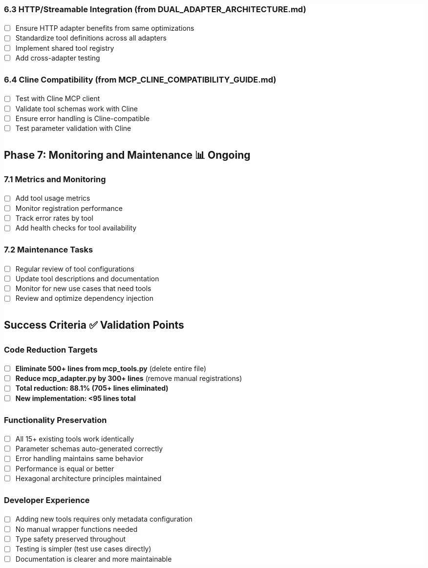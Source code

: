 ### 6.3 HTTP/Streamable Integration (from DUAL_ADAPTER_ARCHITECTURE.md)
- [ ] Ensure HTTP adapter benefits from same optimizations
- [ ] Standardize tool definitions across all adapters
- [ ] Implement shared tool registry
- [ ] Add cross-adapter testing

### 6.4 Cline Compatibility (from MCP_CLINE_COMPATIBILITY_GUIDE.md)
- [ ] Test with Cline MCP client
- [ ] Validate tool schemas work with Cline
- [ ] Ensure error handling is Cline-compatible
- [ ] Test parameter validation with Cline

## Phase 7: Monitoring and Maintenance 📊 Ongoing

### 7.1 Metrics and Monitoring
- [ ] Add tool usage metrics
- [ ] Monitor registration performance
- [ ] Track error rates by tool
- [ ] Add health checks for tool availability

### 7.2 Maintenance Tasks
- [ ] Regular review of tool configurations
- [ ] Update tool descriptions and documentation
- [ ] Monitor for new use cases that need tools
- [ ] Review and optimize dependency injection

## Success Criteria ✅ Validation Points

### Code Reduction Targets
- [ ] **Eliminate 500+ lines from mcp_tools.py** (delete entire file)
- [ ] **Reduce mcp_adapter.py by 300+ lines** (remove manual registrations)
- [ ] **Total reduction: 88.1% (705+ lines eliminated)**
- [ ] **New implementation: <95 lines total**

### Functionality Preservation
- [ ] All 15+ existing tools work identically
- [ ] Parameter schemas auto-generated correctly
- [ ] Error handling maintains same behavior
- [ ] Performance is equal or better
- [ ] Hexagonal architecture principles maintained

### Developer Experience
- [ ] Adding new tools requires only metadata configuration
- [ ] No manual wrapper functions needed
- [ ] Type safety preserved throughout
- [ ] Testing is simpler (test use cases directly)
- [ ] Documentation is clearer and more maintainable
